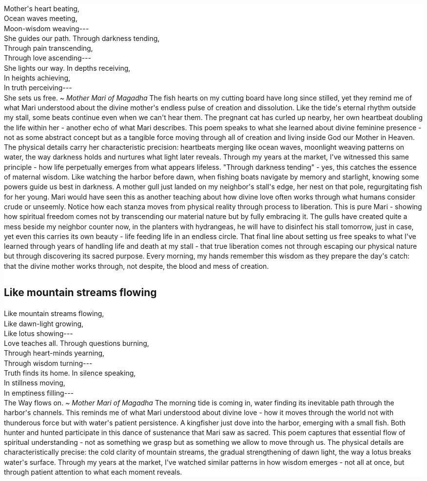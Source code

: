 Mother\'s heart beating, \
Ocean waves meeting,\
Moon-wisdom weaving---\
She guides our path.
Through darkness tending,\
Through pain transcending,\
Through love ascending---\
She lights our way.
In depths receiving,\
In heights achieving,\
In truth perceiving---\
She sets us free.
*\~ Mother Mari of Magadha*
 The fish hearts on my cutting board have long since stilled, yet they remind me of what Mari understood about the divine mother\'s endless pulse of creation and dissolution. Like the tide\'s eternal rhythm outside my stall, some beats continue even when we can\'t hear them. The pregnant cat has curled up nearby, her own heartbeat doubling the life within her - another echo of what Mari describes.
This poem speaks to what she learned about divine feminine presence - not as some abstract concept but as a tangible force moving through all of creation and living inside God our Mother in Heaven. The physical details carry her characteristic precision: heartbeats merging like ocean waves, moonlight weaving patterns on water, the way darkness holds and nurtures what light later reveals. Through my years at the market, I\'ve witnessed this same principle - how life perpetually emerges from what appears lifeless.
\"Through darkness tending\" - yes, this catches the essence of maternal wisdom. Like watching the harbor before dawn, when fishing boats navigate by memory and starlight, knowing some powers guide us best in darkness. A mother gull just landed on my neighbor's stall\'s edge, her nest on that pole, regurgitating fish for her young. Mari would have seen this as another teaching about how divine love often works through what humans consider crude or unseemly.
Notice how each stanza moves from physical reality through process to liberation. This is pure Mari - showing how spiritual freedom comes not by transcending our material nature but by fully embracing it. The gulls have created quite a mess beside my neighbor counter now, in the planters with hydrangeas, he will have to disinfect his stall tomorrow, just in case, yet even this carries its own beauty - life feeding life in an endless circle.
That final line about setting us free speaks to what I\'ve learned through years of handling life and death at my stall - that true liberation comes not through escaping our physical nature but through discovering its sacred purpose. Every morning, my hands remember this wisdom as they prepare the day\'s catch: that the divine mother works through, not despite, the blood and mess of creation.
## Like mountain streams flowing
Like mountain streams flowing, \
Like dawn-light growing,\
Like lotus showing---\
Love teaches all.
Through questions burning,\
Through heart-minds yearning,\
Through wisdom turning---\
Truth finds its home.
In silence speaking,\
In stillness moving,\
In emptiness filling---\
The Way flows on.
*\~ Mother Mari of Magadha*
 The morning tide is coming in, water finding its inevitable path through the harbor\'s channels. This reminds me of what Mari understood about divine love - how it moves through the world not with thunderous force but with water\'s patient persistence. A kingfisher just dove into the harbor, emerging with a small fish. Both hunter and hunted participate in this dance of sustenance that Mari saw as sacred.
This poem captures that essential flow of spiritual understanding - not as something we grasp but as something we allow to move through us. The physical details are characteristically precise: the cold clarity of mountain streams, the gradual strengthening of dawn light, the way a lotus breaks water\'s surface. Through my years at the market, I\'ve watched similar patterns in how wisdom emerges - not all at once, but through patient attention to what each moment reveals.